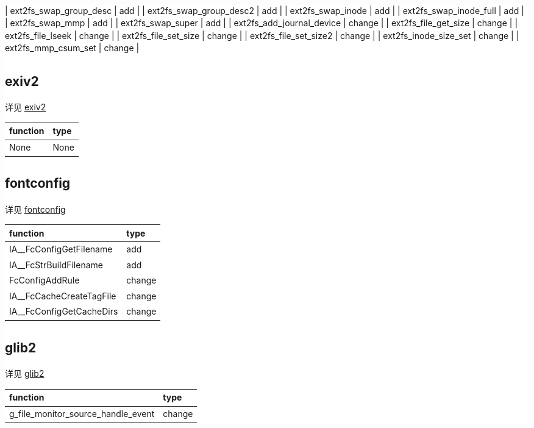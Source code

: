 | ext2fs_swap_group_desc | add |
| ext2fs_swap_group_desc2 | add |
| ext2fs_swap_inode | add |
| ext2fs_swap_inode_full | add |
| ext2fs_swap_mmp | add |
| ext2fs_swap_super | add |
| ext2fs_add_journal_device | change |
| ext2fs_file_get_size | change |
| ext2fs_file_lseek | change |
| ext2fs_file_set_size | change |
| ext2fs_file_set_size2 | change |
| ext2fs_inode_size_set | change |
| ext2fs_mmp_csum_set | change |

## exiv2

详见 [exiv2](./LTS_to_SP1_changed_abi_detail/exiv2_all_result.md)

| function | type |
|:----  |:--  |
| None | None |

## fontconfig

详见 [fontconfig](./LTS_to_SP1_changed_abi_detail/fontconfig_all_result.md)

| function | type |
|:----  |:--  |
| IA__FcConfigGetFilename | add |
| IA__FcStrBuildFilename | add |
| FcConfigAddRule | change |
| IA__FcCacheCreateTagFile | change |
| IA__FcConfigGetCacheDirs | change |

## glib2

详见 [glib2](./LTS_to_SP1_changed_abi_detail/glib2_all_result.md)

| function | type |
|:----  |:--  |
| g_file_monitor_source_handle_event | change |
